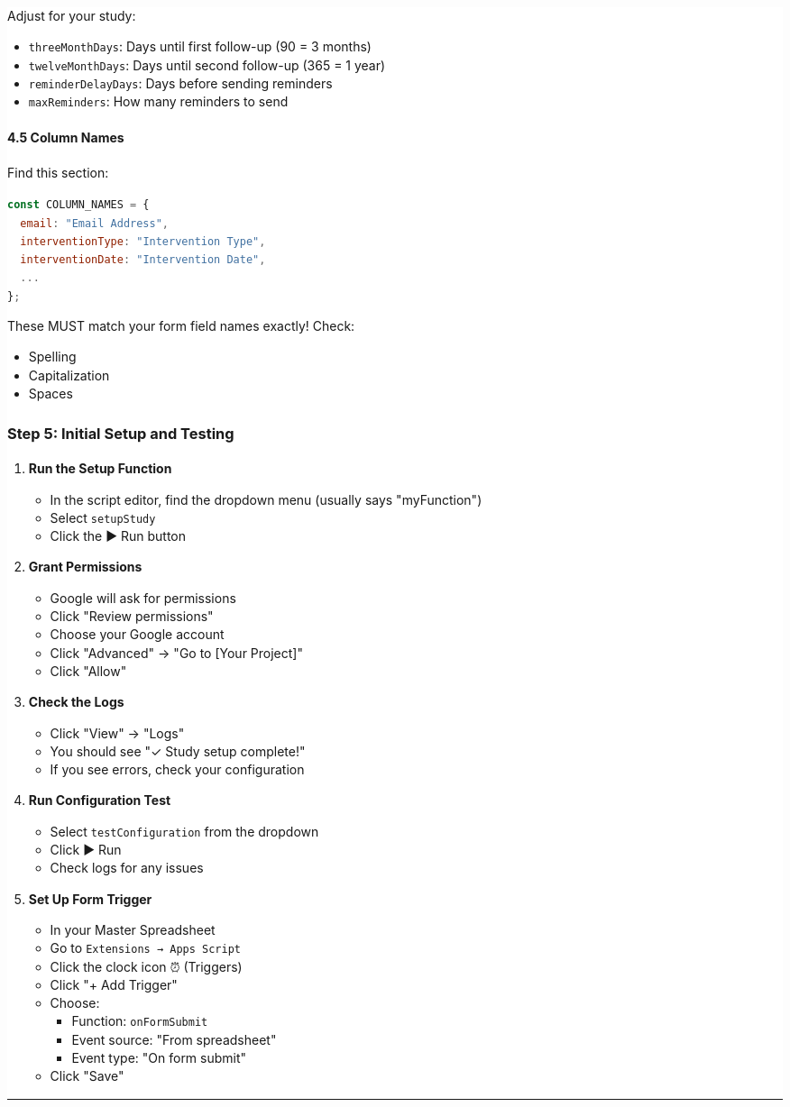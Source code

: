 Adjust for your study:
- `threeMonthDays`: Days until first follow-up (90 = 3 months)
- `twelveMonthDays`: Days until second follow-up (365 = 1 year)
- `reminderDelayDays`: Days before sending reminders
- `maxReminders`: How many reminders to send

#### 4.5 Column Names

Find this section:
```javascript
const COLUMN_NAMES = {
  email: "Email Address",
  interventionType: "Intervention Type",
  interventionDate: "Intervention Date",
  ...
};
```

These MUST match your form field names exactly! Check:
- Spelling
- Capitalization  
- Spaces

### Step 5: Initial Setup and Testing

1. **Run the Setup Function**
   - In the script editor, find the dropdown menu (usually says "myFunction")
   - Select `setupStudy`
   - Click the ▶️ Run button

2. **Grant Permissions**
   - Google will ask for permissions
   - Click "Review permissions"
   - Choose your Google account
   - Click "Advanced" → "Go to [Your Project]"
   - Click "Allow"

3. **Check the Logs**
   - Click "View" → "Logs"
   - You should see "✓ Study setup complete!"
   - If you see errors, check your configuration

4. **Run Configuration Test**
   - Select `testConfiguration` from the dropdown
   - Click ▶️ Run
   - Check logs for any issues

5. **Set Up Form Trigger**
   - In your Master Spreadsheet
   - Go to `Extensions → Apps Script`
   - Click the clock icon ⏰ (Triggers)
   - Click "+ Add Trigger"
   - Choose:
     - Function: `onFormSubmit`
     - Event source: "From spreadsheet"
     - Event type: "On form submit"
   - Click "Save"

---